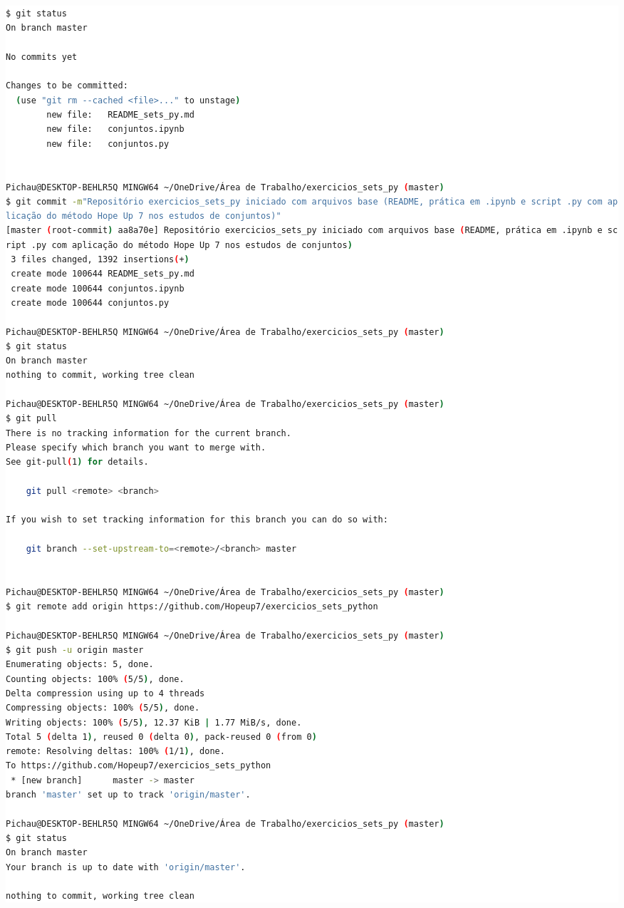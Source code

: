 ```bash
$ git status
On branch master

No commits yet

Changes to be committed:
  (use "git rm --cached <file>..." to unstage)
        new file:   README_sets_py.md
        new file:   conjuntos.ipynb
        new file:   conjuntos.py


Pichau@DESKTOP-BEHLR5Q MINGW64 ~/OneDrive/Área de Trabalho/exercicios_sets_py (master)
$ git commit -m"Repositório exercicios_sets_py iniciado com arquivos base (README, prática em .ipynb e script .py com aplicação do método Hope Up 7 nos estudos de conjuntos)"
[master (root-commit) aa8a70e] Repositório exercicios_sets_py iniciado com arquivos base (README, prática em .ipynb e sc
ript .py com aplicação do método Hope Up 7 nos estudos de conjuntos)
 3 files changed, 1392 insertions(+)
 create mode 100644 README_sets_py.md
 create mode 100644 conjuntos.ipynb
 create mode 100644 conjuntos.py

Pichau@DESKTOP-BEHLR5Q MINGW64 ~/OneDrive/Área de Trabalho/exercicios_sets_py (master)
$ git status
On branch master
nothing to commit, working tree clean

Pichau@DESKTOP-BEHLR5Q MINGW64 ~/OneDrive/Área de Trabalho/exercicios_sets_py (master)
$ git pull
There is no tracking information for the current branch.
Please specify which branch you want to merge with.
See git-pull(1) for details.

    git pull <remote> <branch>

If you wish to set tracking information for this branch you can do so with:

    git branch --set-upstream-to=<remote>/<branch> master


Pichau@DESKTOP-BEHLR5Q MINGW64 ~/OneDrive/Área de Trabalho/exercicios_sets_py (master)
$ git remote add origin https://github.com/Hopeup7/exercicios_sets_python

Pichau@DESKTOP-BEHLR5Q MINGW64 ~/OneDrive/Área de Trabalho/exercicios_sets_py (master)
$ git push -u origin master
Enumerating objects: 5, done.
Counting objects: 100% (5/5), done.
Delta compression using up to 4 threads
Compressing objects: 100% (5/5), done.
Writing objects: 100% (5/5), 12.37 KiB | 1.77 MiB/s, done.
Total 5 (delta 1), reused 0 (delta 0), pack-reused 0 (from 0)
remote: Resolving deltas: 100% (1/1), done.
To https://github.com/Hopeup7/exercicios_sets_python
 * [new branch]      master -> master
branch 'master' set up to track 'origin/master'.

Pichau@DESKTOP-BEHLR5Q MINGW64 ~/OneDrive/Área de Trabalho/exercicios_sets_py (master)
$ git status
On branch master
Your branch is up to date with 'origin/master'.

nothing to commit, working tree clean
```